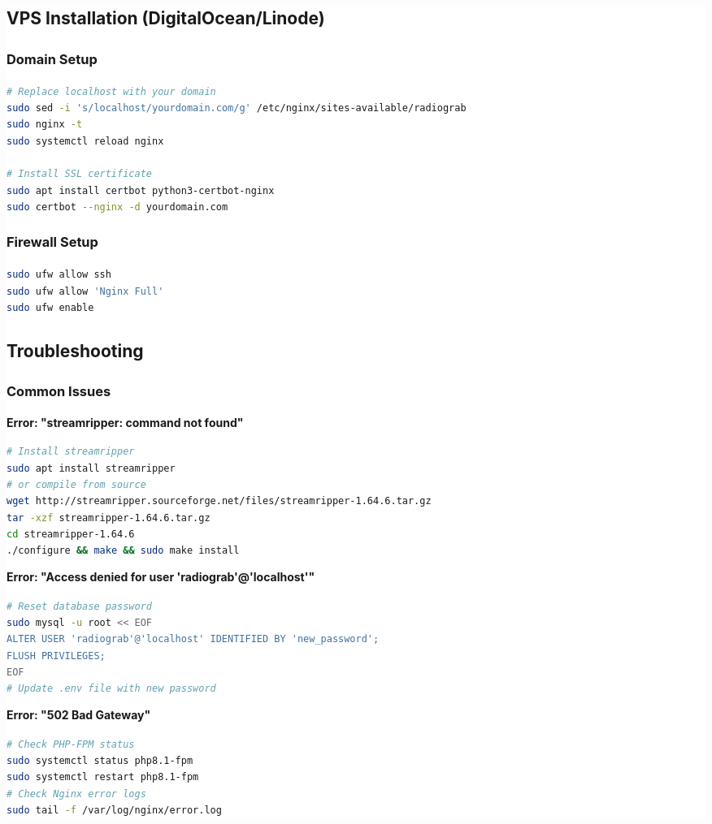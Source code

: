 ## VPS Installation (DigitalOcean/Linode)

### Domain Setup
```bash
# Replace localhost with your domain
sudo sed -i 's/localhost/yourdomain.com/g' /etc/nginx/sites-available/radiograb
sudo nginx -t
sudo systemctl reload nginx

# Install SSL certificate
sudo apt install certbot python3-certbot-nginx
sudo certbot --nginx -d yourdomain.com
```

### Firewall Setup
```bash
sudo ufw allow ssh
sudo ufw allow 'Nginx Full'
sudo ufw enable
```

## Troubleshooting

### Common Issues

**Error: "streamripper: command not found"**
```bash
# Install streamripper
sudo apt install streamripper
# or compile from source
wget http://streamripper.sourceforge.net/files/streamripper-1.64.6.tar.gz
tar -xzf streamripper-1.64.6.tar.gz
cd streamripper-1.64.6
./configure && make && sudo make install
```

**Error: "Access denied for user 'radiograb'@'localhost'"**
```bash
# Reset database password
sudo mysql -u root << EOF
ALTER USER 'radiograb'@'localhost' IDENTIFIED BY 'new_password';
FLUSH PRIVILEGES;
EOF
# Update .env file with new password
```

**Error: "502 Bad Gateway"**
```bash
# Check PHP-FPM status
sudo systemctl status php8.1-fpm
sudo systemctl restart php8.1-fpm
# Check Nginx error logs
sudo tail -f /var/log/nginx/error.log
```
